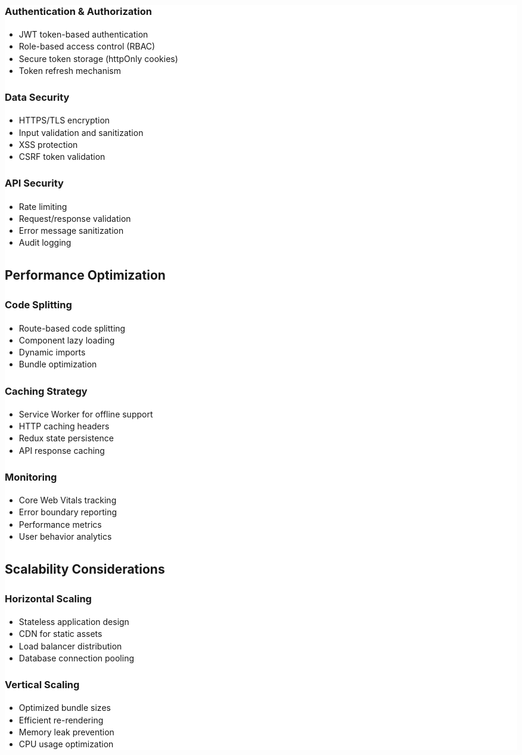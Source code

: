 ### Authentication & Authorization
- JWT token-based authentication
- Role-based access control (RBAC)
- Secure token storage (httpOnly cookies)
- Token refresh mechanism

### Data Security
- HTTPS/TLS encryption
- Input validation and sanitization
- XSS protection
- CSRF token validation

### API Security
- Rate limiting
- Request/response validation
- Error message sanitization
- Audit logging

## Performance Optimization

### Code Splitting
- Route-based code splitting
- Component lazy loading
- Dynamic imports
- Bundle optimization

### Caching Strategy
- Service Worker for offline support
- HTTP caching headers
- Redux state persistence
- API response caching

### Monitoring
- Core Web Vitals tracking
- Error boundary reporting
- Performance metrics
- User behavior analytics

## Scalability Considerations

### Horizontal Scaling
- Stateless application design
- CDN for static assets
- Load balancer distribution
- Database connection pooling

### Vertical Scaling
- Optimized bundle sizes
- Efficient re-rendering
- Memory leak prevention
- CPU usage optimization
